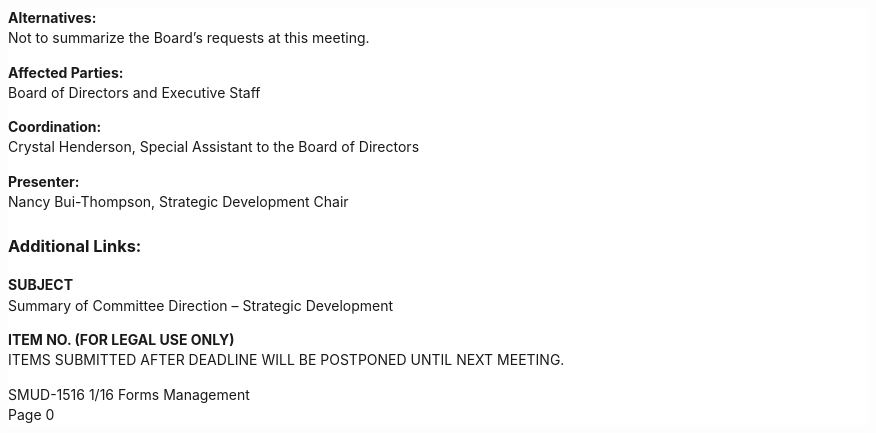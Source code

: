**Alternatives:**  
Not to summarize the Board’s requests at this meeting.  

**Affected Parties:**  
Board of Directors and Executive Staff  

**Coordination:**  
Crystal Henderson, Special Assistant to the Board of Directors  

**Presenter:**  
Nancy Bui-Thompson, Strategic Development Chair  

### Additional Links:  

**SUBJECT**  
Summary of Committee Direction – Strategic Development  

**ITEM NO. (FOR LEGAL USE ONLY)**  
ITEMS SUBMITTED AFTER DEADLINE WILL BE POSTPONED UNTIL NEXT MEETING.  

SMUD-1516 1/16 Forms Management  
Page 0  

